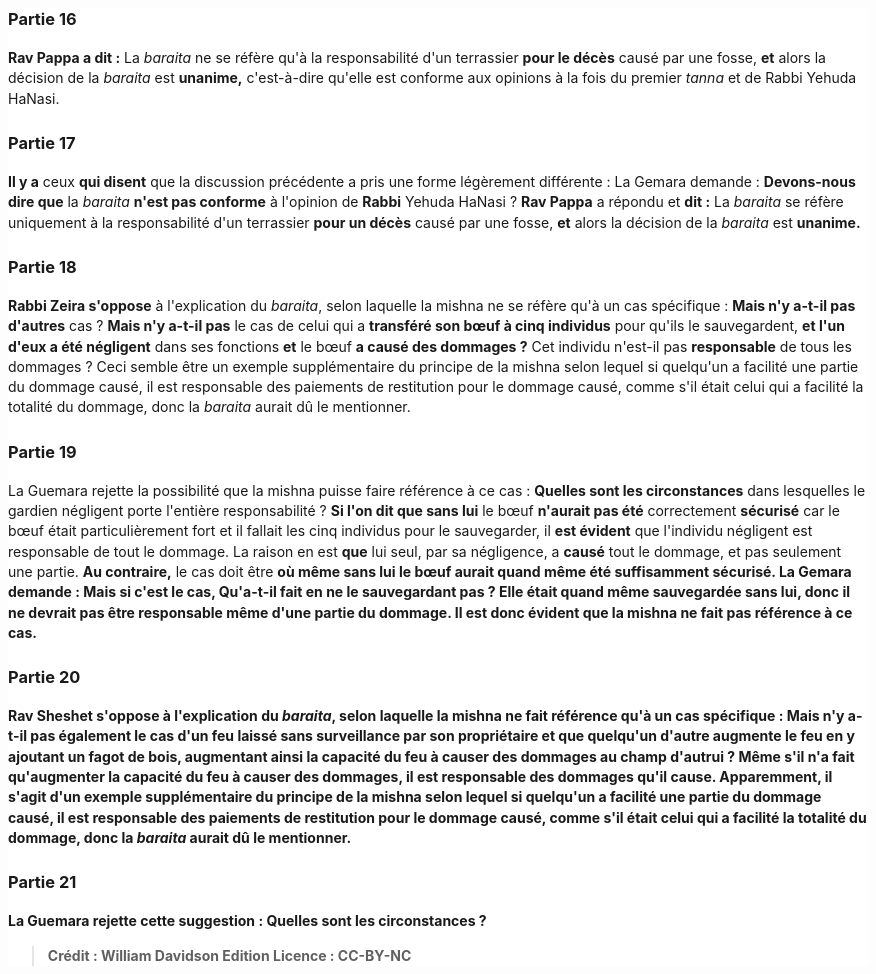 ### Partie 16
<b>Rav Pappa a dit :</b> La <i>baraita</i> ne se réfère qu'à la responsabilité d'un terrassier <b>pour le décès</b> causé par une fosse, <b>et</b> alors la décision de la <i>baraita</i> est <b>unanime,</b> c'est-à-dire qu'elle est conforme aux opinions à la fois du premier <i>tanna</i> et de Rabbi Yehuda HaNasi.

### Partie 17
<b>Il y a</b> ceux <b>qui disent</b> que la discussion précédente a pris une forme légèrement différente : La Gemara demande : <b>Devons-nous dire que</b> la <i>baraita</i> <b>n'est pas conforme</b> à l'opinion de <b>Rabbi</b> Yehuda HaNasi ? <b>Rav Pappa</b> a répondu et <b>dit :</b> La <i>baraita</i> se réfère uniquement à la responsabilité d'un terrassier <b>pour un décès</b> causé par une fosse, <b>et</b> alors la décision de la <i>baraita</i> est <b>unanime.</b>

### Partie 18
<b>Rabbi Zeira s'oppose</b> à l'explication du <i>baraita</i>, selon laquelle la mishna ne se réfère qu'à un cas spécifique : <b>Mais n'y a-t-il pas d'autres</b> cas ? <b>Mais n'y a-t-il pas</b> le cas de celui qui a <b>transféré son bœuf à cinq individus</b> pour qu'ils le sauvegardent, <b>et l'un d'eux a été négligent</b> dans ses fonctions <b>et</b> le bœuf <b>a causé des dommages ?</b> Cet individu n'est-il pas <b>responsable</b> de tous les dommages ? Ceci semble être un exemple supplémentaire du principe de la mishna selon lequel si quelqu'un a facilité une partie du dommage causé, il est responsable des paiements de restitution pour le dommage causé, comme s'il était celui qui a facilité la totalité du dommage, donc la <i>baraita</i> aurait dû le mentionner.

### Partie 19
La Guemara rejette la possibilité que la mishna puisse faire référence à ce cas : <b>Quelles sont les circonstances</b> dans lesquelles le gardien négligent porte l'entière responsabilité ? <b>Si l'on dit que sans lui</b> le bœuf <b>n'aurait pas été</b> correctement <b>sécurisé</b> car le bœuf était particulièrement fort et il fallait les cinq individus pour le sauvegarder, il <b>est évident</b> que l'individu négligent est responsable de tout le dommage. La raison en est <b>que</b> lui seul, par sa négligence, a <b>causé</b> tout le dommage, et pas seulement une partie. <b>Au contraire,</b> le cas doit être <b>où même <b>sans lui</b> le bœuf <b>aurait quand même été</b> suffisamment <b>sécurisé.</b> La Gemara demande : Mais si c'est le cas, <b>Qu'a-t-il fait</b> en ne le sauvegardant pas ? Elle était quand même sauvegardée sans lui, donc il ne devrait pas être responsable même d'une partie du dommage. Il est donc évident que la mishna ne fait pas référence à ce cas.

### Partie 20
<b>Rav Sheshet s'oppose</b> à l'explication du <i>baraita</i>, selon laquelle la mishna ne fait référence qu'à un cas spécifique : <b>Mais n'y a-t-il pas</b> également le cas d'un feu laissé sans surveillance par son propriétaire et que quelqu'un d'autre <b>augmente</b> le feu <b>en</b> y ajoutant <b>un fagot</b> de bois, augmentant ainsi la capacité du feu à causer des dommages au champ d'autrui ? Même s'il n'a fait qu'augmenter la capacité du feu à causer des dommages, il est responsable des dommages qu'il cause. Apparemment, il s'agit d'un exemple supplémentaire du principe de la mishna selon lequel si quelqu'un a facilité une partie du dommage causé, il est responsable des paiements de restitution pour le dommage causé, comme s'il était celui qui a facilité la totalité du dommage, donc la <i>baraita</i> aurait dû le mentionner.

### Partie 21
La Guemara rejette cette suggestion : <b>Quelles sont les circonstances ?</b>

>Crédit : William Davidson Edition
>Licence : CC-BY-NC